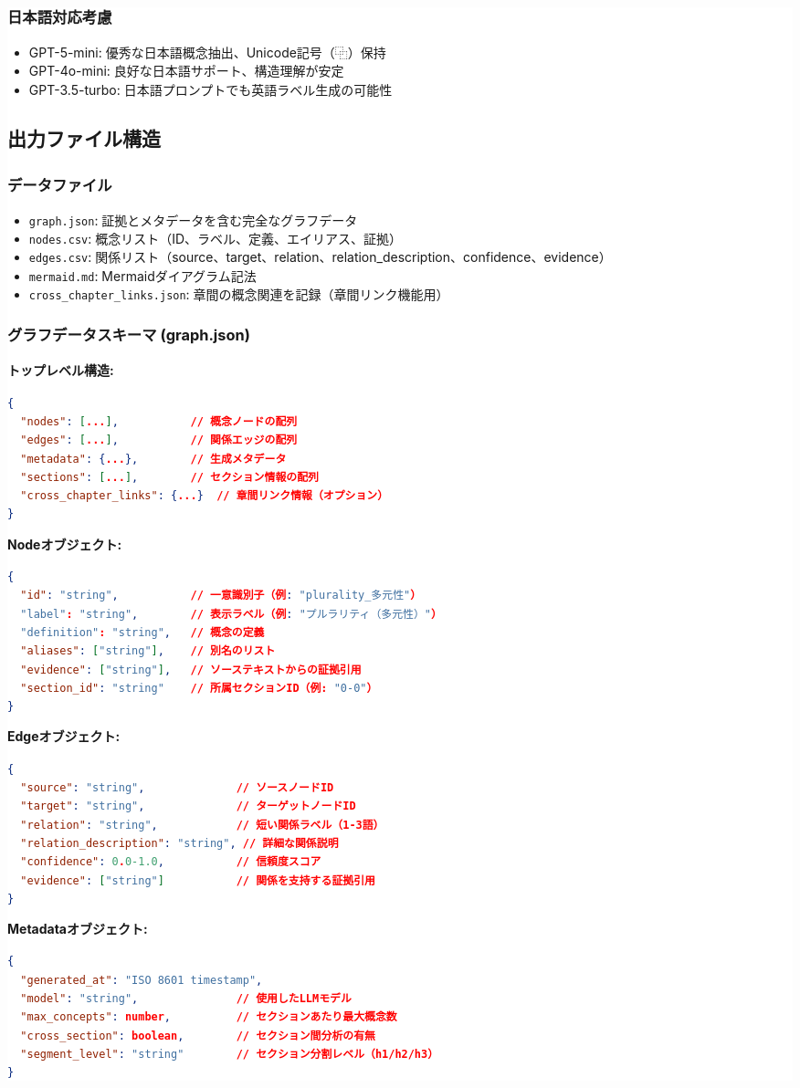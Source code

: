 ### 日本語対応考慮
- GPT-5-mini: 優秀な日本語概念抽出、Unicode記号（⿻）保持
- GPT-4o-mini: 良好な日本語サポート、構造理解が安定
- GPT-3.5-turbo: 日本語プロンプトでも英語ラベル生成の可能性

## 出力ファイル構造

### データファイル
- `graph.json`: 証拠とメタデータを含む完全なグラフデータ
- `nodes.csv`: 概念リスト（ID、ラベル、定義、エイリアス、証拠）
- `edges.csv`: 関係リスト（source、target、relation、relation_description、confidence、evidence）
- `mermaid.md`: Mermaidダイアグラム記法
- `cross_chapter_links.json`: 章間の概念関連を記録（章間リンク機能用）

### グラフデータスキーマ (graph.json)

**トップレベル構造:**
```json
{
  "nodes": [...],           // 概念ノードの配列
  "edges": [...],           // 関係エッジの配列
  "metadata": {...},        // 生成メタデータ
  "sections": [...],        // セクション情報の配列
  "cross_chapter_links": {...}  // 章間リンク情報（オプション）
}
```

**Nodeオブジェクト:**
```json
{
  "id": "string",           // 一意識別子（例: "plurality_多元性"）
  "label": "string",        // 表示ラベル（例: "プルラリティ（多元性）"）
  "definition": "string",   // 概念の定義
  "aliases": ["string"],    // 別名のリスト
  "evidence": ["string"],   // ソーステキストからの証拠引用
  "section_id": "string"    // 所属セクションID（例: "0-0"）
}
```

**Edgeオブジェクト:**
```json
{
  "source": "string",              // ソースノードID
  "target": "string",              // ターゲットノードID
  "relation": "string",            // 短い関係ラベル（1-3語）
  "relation_description": "string", // 詳細な関係説明
  "confidence": 0.0-1.0,           // 信頼度スコア
  "evidence": ["string"]           // 関係を支持する証拠引用
}
```

**Metadataオブジェクト:**
```json
{
  "generated_at": "ISO 8601 timestamp",
  "model": "string",               // 使用したLLMモデル
  "max_concepts": number,          // セクションあたり最大概念数
  "cross_section": boolean,        // セクション間分析の有無
  "segment_level": "string"        // セクション分割レベル（h1/h2/h3）
}
```
